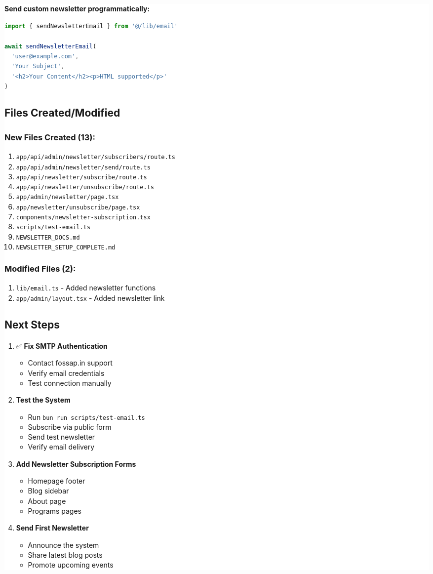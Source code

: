 **Send custom newsletter programmatically:**
```typescript
import { sendNewsletterEmail } from '@/lib/email'

await sendNewsletterEmail(
  'user@example.com',
  'Your Subject',
  '<h2>Your Content</h2><p>HTML supported</p>'
)
```

## Files Created/Modified

### New Files Created (13):
1. `app/api/admin/newsletter/subscribers/route.ts`
2. `app/api/admin/newsletter/send/route.ts`
3. `app/api/newsletter/subscribe/route.ts`
4. `app/api/newsletter/unsubscribe/route.ts`
5. `app/admin/newsletter/page.tsx`
6. `app/newsletter/unsubscribe/page.tsx`
7. `components/newsletter-subscription.tsx`
8. `scripts/test-email.ts`
9. `NEWSLETTER_DOCS.md`
10. `NEWSLETTER_SETUP_COMPLETE.md`

### Modified Files (2):
1. `lib/email.ts` - Added newsletter functions
2. `app/admin/layout.tsx` - Added newsletter link

## Next Steps

1. ✅ **Fix SMTP Authentication**
   - Contact fossap.in support
   - Verify email credentials
   - Test connection manually

2. **Test the System**
   - Run `bun run scripts/test-email.ts`
   - Subscribe via public form
   - Send test newsletter
   - Verify email delivery

3. **Add Newsletter Subscription Forms**
   - Homepage footer
   - Blog sidebar
   - About page
   - Programs pages

4. **Send First Newsletter**
   - Announce the system
   - Share latest blog posts
   - Promote upcoming events
